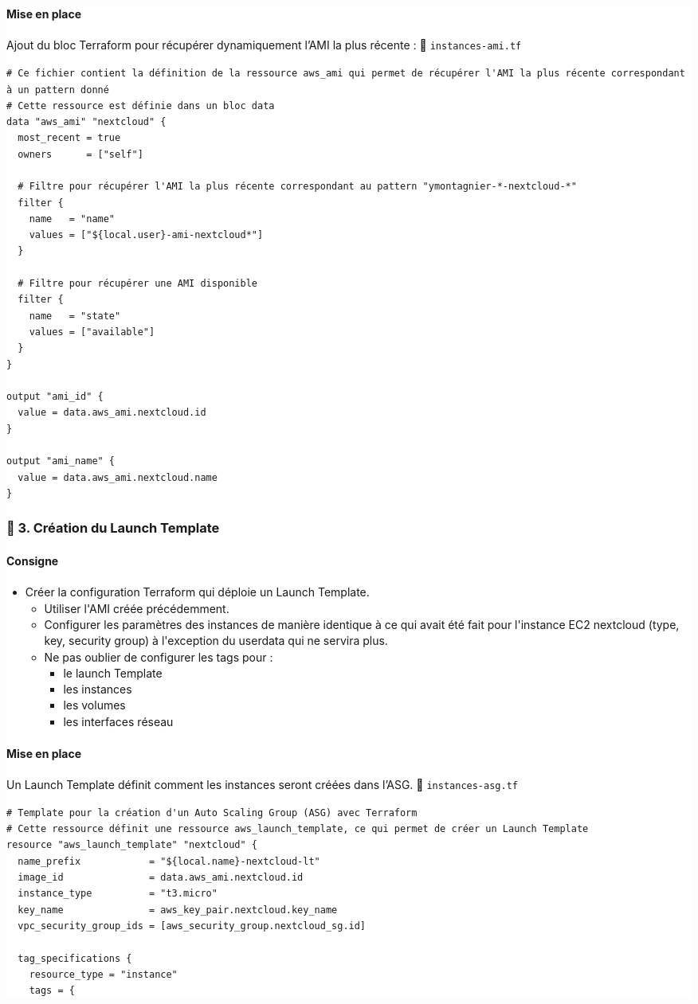 #### Mise en place
Ajout du bloc Terraform pour récupérer dynamiquement l’AMI la plus récente :
:file_folder: `instances-ami.tf`
```hcl
# Ce fichier contient la définition de la ressource aws_ami qui permet de récupérer l'AMI la plus récente correspondant à un pattern donné
# Cette ressource est définie dans un bloc data
data "aws_ami" "nextcloud" {
  most_recent = true
  owners      = ["self"]

  # Filtre pour récupérer l'AMI la plus récente correspondant au pattern "ymontagnier-*-nextcloud-*"
  filter {
    name   = "name"
    values = ["${local.user}-ami-nextcloud*"]
  }

  # Filtre pour récupérer une AMI disponible
  filter {
    name   = "state"
    values = ["available"]
  }
}

output "ami_id" {
  value = data.aws_ami.nextcloud.id
}

output "ami_name" {
  value = data.aws_ami.nextcloud.name
}
```
### 📌 3. Création du Launch Template
#### Consigne
* Créer la configuration Terraform qui déploie un Launch Template.
    * Utiliser l'AMI créée précédemment.
    * Configurer les paramètres des instances de manière identique à ce qui avait été fait pour l'instance EC2 nextcloud (type, key, security group) à l'exception du userdata qui ne servira plus.
    * Ne pas oublier de configurer les tags pour :
        * le launch Template
        * les instances
        * les volumes
        * les interfaces réseau

#### Mise en place
Un Launch Template définit comment les instances seront créées dans l’ASG.
:file_folder: `instances-asg.tf`

```hcl
# Template pour la création d'un Auto Scaling Group (ASG) avec Terraform
# Cette ressource définit une ressource aws_launch_template, ce qui permet de créer un Launch Template
resource "aws_launch_template" "nextcloud" {
  name_prefix            = "${local.name}-nextcloud-lt"
  image_id               = data.aws_ami.nextcloud.id
  instance_type          = "t3.micro"
  key_name               = aws_key_pair.nextcloud.key_name
  vpc_security_group_ids = [aws_security_group.nextcloud_sg.id]

  tag_specifications {
    resource_type = "instance"
    tags = {
```